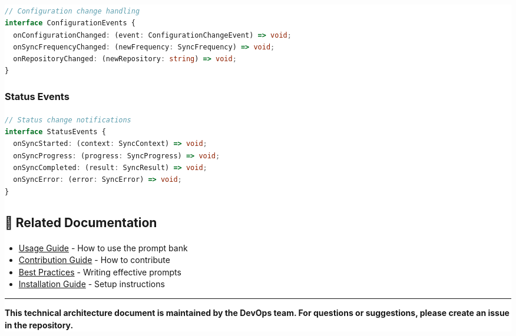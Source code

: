 ```typescript
// Configuration change handling
interface ConfigurationEvents {
  onConfigurationChanged: (event: ConfigurationChangeEvent) => void;
  onSyncFrequencyChanged: (newFrequency: SyncFrequency) => void;
  onRepositoryChanged: (newRepository: string) => void;
}
```

### Status Events

```typescript
// Status change notifications
interface StatusEvents {
  onSyncStarted: (context: SyncContext) => void;
  onSyncProgress: (progress: SyncProgress) => void;
  onSyncCompleted: (result: SyncResult) => void;
  onSyncError: (error: SyncError) => void;
}
```

## 🔗 Related Documentation

- [Usage Guide](usage-guide.md) - How to use the prompt bank
- [Contribution Guide](contribution-guide.md) - How to contribute
- [Best Practices](best-practices.md) - Writing effective prompts
- [Installation Guide](installation-guide.md) - Setup instructions

---

**This technical architecture document is maintained by the DevOps team. For questions or suggestions, please create an issue in the repository.**
